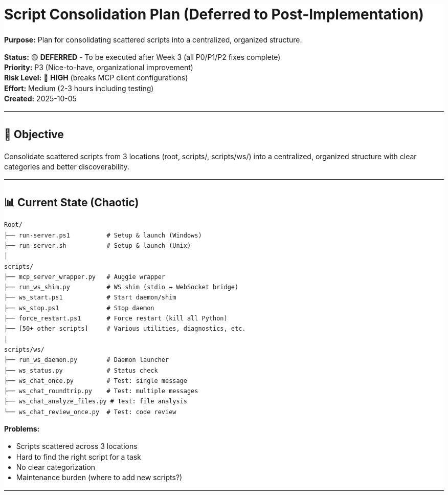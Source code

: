 # Script Consolidation Plan (Deferred to Post-Implementation)

**Purpose:** Plan for consolidating scattered scripts into a centralized, organized structure.

**Status:** 🟡 **DEFERRED** - To be executed after Week 3 (all P0/P1/P2 fixes complete)  
**Priority:** P3 (Nice-to-have, organizational improvement)  
**Risk Level:** 🔴 **HIGH** (breaks MCP client configurations)  
**Effort:** Medium (2-3 hours including testing)  
**Created:** 2025-10-05

---

## 🎯 Objective

Consolidate scattered scripts from 3 locations (root, scripts/, scripts/ws/) into a centralized, organized structure with clear categories and better discoverability.

---

## 📊 Current State (Chaotic)

```
Root/
├── run-server.ps1          # Setup & launch (Windows)
├── run-server.sh           # Setup & launch (Unix)
│
scripts/
├── mcp_server_wrapper.py   # Auggie wrapper
├── run_ws_shim.py          # WS shim (stdio ↔ WebSocket bridge)
├── ws_start.ps1            # Start daemon/shim
├── ws_stop.ps1             # Stop daemon
├── force_restart.ps1       # Force restart (kill all Python)
├── [50+ other scripts]     # Various utilities, diagnostics, etc.
│
scripts/ws/
├── run_ws_daemon.py        # Daemon launcher
├── ws_status.py            # Status check
├── ws_chat_once.py         # Test: single message
├── ws_chat_roundtrip.py    # Test: multiple messages
├── ws_chat_analyze_files.py # Test: file analysis
└── ws_chat_review_once.py  # Test: code review
```

**Problems:**
- Scripts scattered across 3 locations
- Hard to find the right script for a task
- No clear categorization
- Maintenance burden (where to add new scripts?)

---

